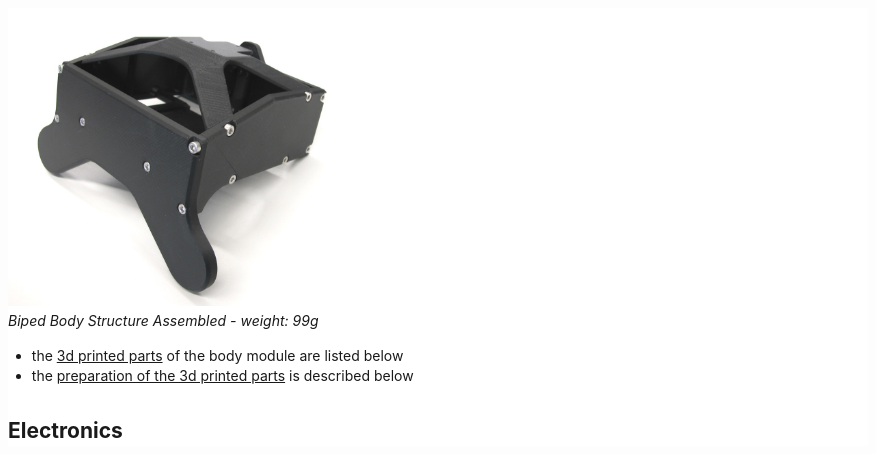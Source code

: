 <img src="images/biped_body_assembled_1.jpg" width="350"><br>*Biped Body Structure Assembled - weight: 99g*<br>

* the [3d printed parts](#3d-printed-parts) of the body module are listed below
* the [preparation of the 3d printed parts](#preparing-the-3d-printed-parts) is described below

## Electronics
